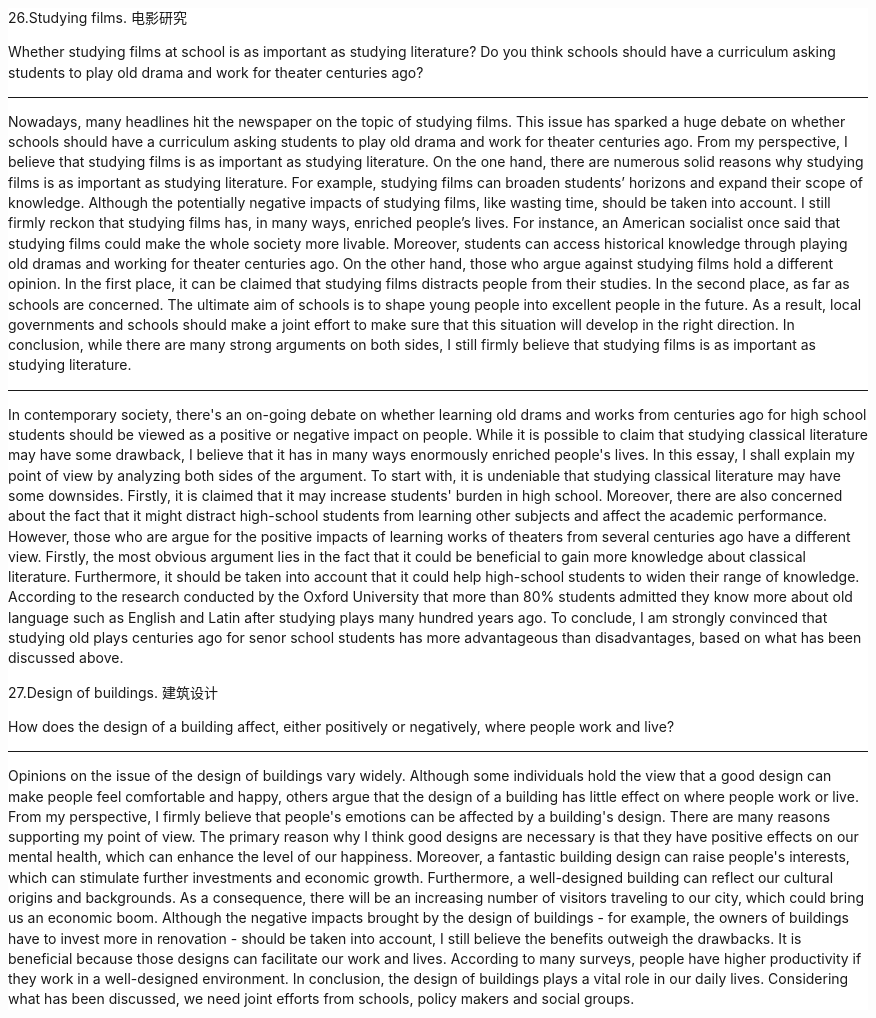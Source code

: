 26.Studying films. 电影研究  

Whether studying films at school is as important as studying literature? Do you think schools should have a curriculum asking students to play old drama and work for theater centuries ago?

---
Nowadays, many headlines hit the newspaper on the topic of studying films. This issue has sparked a huge debate on whether schools should have a curriculum asking students to play old drama and work for theater centuries ago. From my perspective, I believe that studying films is as important as studying literature.
On the one hand, there are numerous solid reasons why studying films is as important as studying literature. For example, studying films can broaden students’ horizons and expand their scope of knowledge. Although the potentially negative impacts of studying films, like wasting time, should be taken into account. I still firmly reckon that studying films has, in many ways, enriched people’s lives. For instance, an American socialist once said that studying films could make the whole society more livable. Moreover, students can access historical knowledge through playing old dramas and working for theater centuries ago.
On the other hand, those who argue against studying films hold a different opinion. In the first place, it can be claimed that studying films distracts people from their studies. In the second place, as far as schools are concerned. The ultimate aim of schools is to shape young people into excellent people in the future. As a result, local governments and schools should make a joint effort to make sure that this situation will develop in the right direction.
In conclusion, while there are many strong arguments on both sides, I still firmly believe that studying films is as important as studying literature.

---
In contemporary society, there's an on-going debate on whether learning old drams and works from centuries ago for high school students should be viewed as a positive or negative impact on people. While it is possible to claim that studying classical literature may have some drawback, I believe that it has in many ways enormously enriched people's lives. In this essay, I shall explain my point of view by analyzing both sides of the argument.
To start with, it is undeniable that studying classical literature may have some downsides. Firstly, it is claimed that it may increase students' burden in high school. Moreover, there are also concerned about the fact that it might distract high-school students from learning other subjects and affect the academic performance.
However, those who are argue for the positive impacts of learning works of theaters from several centuries ago have a different view. Firstly, the most obvious argument lies in the fact that it could be beneficial to gain more knowledge about classical literature. Furthermore, it should be taken into account that it could help high-school students to widen their range of knowledge. According to the research conducted by the Oxford University that more than 80% students admitted they know more about old language such as English and Latin after studying plays many hundred years ago.
To conclude, I am strongly convinced that studying old plays centuries ago for senor school students has more advantageous than disadvantages, based on what has been discussed above.

27.Design of buildings. 建筑设计  

How does the design of a building affect, either positively or negatively, where people work and live?

---
Opinions on the issue of the design of buildings vary widely. Although some individuals hold the view that a good design can make people feel comfortable and happy, others argue that the design of a building has little effect on where people work or live. From my perspective, I firmly believe that people's emotions can be affected by a building's design.
There are many reasons supporting my point of view. The primary reason why I think good designs are necessary is that they have positive effects on our mental health, which can enhance the level of our happiness. Moreover, a fantastic building design can raise people's interests, which can stimulate further investments and economic growth. Furthermore, a well-designed building can reflect our cultural origins and backgrounds. As a consequence, there will be an increasing number of visitors traveling to our city, which could bring us an economic boom. Although the negative impacts brought by the design of buildings - for example, the owners of buildings have to invest more in renovation - should be taken into account, I still believe the benefits outweigh the drawbacks. It is beneficial because those designs can facilitate our work and lives. According to many surveys, people have higher productivity if they work in a well-designed environment.
In conclusion, the design of buildings plays a vital role in our daily lives. Considering what has been discussed, we need joint efforts from schools, policy makers and social groups.